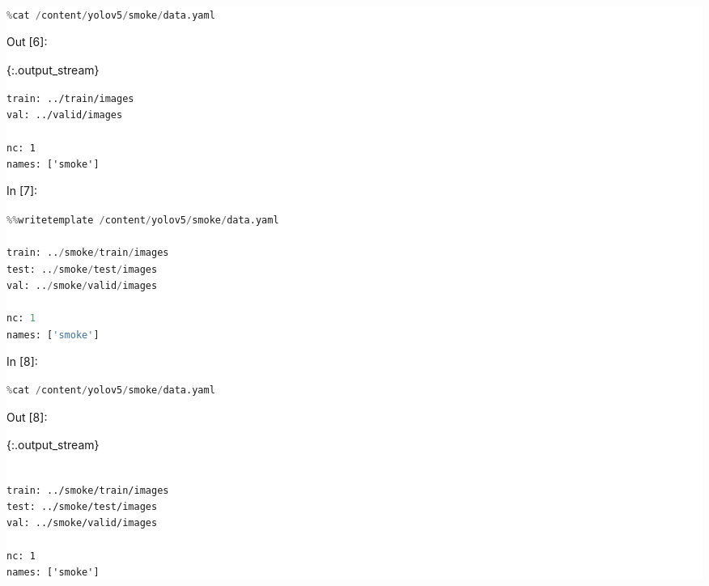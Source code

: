 ```python
%cat /content/yolov5/smoke/data.yaml
```

</div>

<div class="output_prompt">
Out&nbsp;[6]:
</div>

{:.output_stream}

```
train: ../train/images
val: ../valid/images

nc: 1
names: ['smoke']
```

<div class="in_prompt">
In&nbsp;[7]:
</div>

<div class="input_area" markdown="1">

```python
%%writetemplate /content/yolov5/smoke/data.yaml

train: ../smoke/train/images
test: ../smoke/test/images
val: ../smoke/valid/images

nc: 1
names: ['smoke']
```

</div>

<div class="in_prompt">
In&nbsp;[8]:
</div>

<div class="input_area" markdown="1">

```python
%cat /content/yolov5/smoke/data.yaml
```

</div>

<div class="output_prompt">
Out&nbsp;[8]:
</div>

{:.output_stream}

```

train: ../smoke/train/images
test: ../smoke/test/images
val: ../smoke/valid/images

nc: 1
names: ['smoke']

```

